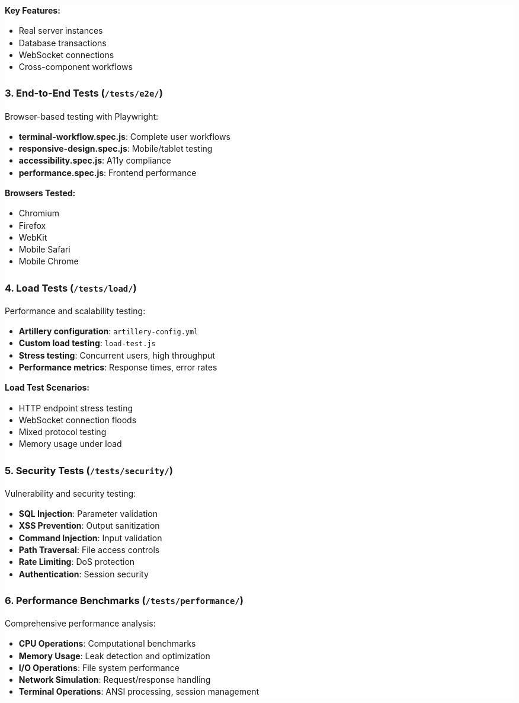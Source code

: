 **Key Features:**
- Real server instances
- Database transactions
- WebSocket connections
- Cross-component workflows

### 3. End-to-End Tests (`/tests/e2e/`)

Browser-based testing with Playwright:

- **terminal-workflow.spec.js**: Complete user workflows
- **responsive-design.spec.js**: Mobile/tablet testing
- **accessibility.spec.js**: A11y compliance
- **performance.spec.js**: Frontend performance

**Browsers Tested:**
- Chromium
- Firefox
- WebKit
- Mobile Safari
- Mobile Chrome

### 4. Load Tests (`/tests/load/`)

Performance and scalability testing:

- **Artillery configuration**: `artillery-config.yml`
- **Custom load testing**: `load-test.js`
- **Stress testing**: Concurrent users, high throughput
- **Performance metrics**: Response times, error rates

**Load Test Scenarios:**
- HTTP endpoint stress testing
- WebSocket connection floods
- Mixed protocol testing
- Memory usage under load

### 5. Security Tests (`/tests/security/`)

Vulnerability and security testing:

- **SQL Injection**: Parameter validation
- **XSS Prevention**: Output sanitization
- **Command Injection**: Input validation
- **Path Traversal**: File access controls
- **Rate Limiting**: DoS protection
- **Authentication**: Session security

### 6. Performance Benchmarks (`/tests/performance/`)

Comprehensive performance analysis:

- **CPU Operations**: Computational benchmarks
- **Memory Usage**: Leak detection and optimization
- **I/O Operations**: File system performance
- **Network Simulation**: Request/response handling
- **Terminal Operations**: ANSI processing, session management

